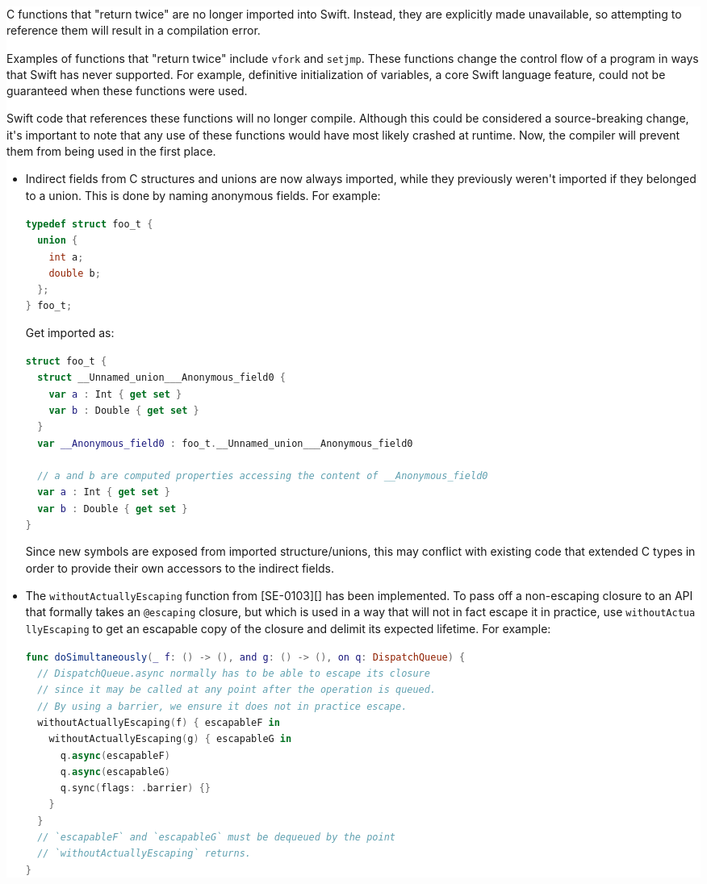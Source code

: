   C functions that "return twice" are no longer imported into Swift. Instead,
  they are explicitly made unavailable, so attempting to reference them will
  result in a compilation error.

  Examples of functions that "return twice" include `vfork` and `setjmp`.
  These functions change the control flow of a program in ways that Swift
  has never supported. For example, definitive initialization of variables,
  a core Swift language feature, could not be guaranteed when these functions
  were used.

  Swift code that references these functions will no longer compile. Although
  this could be considered a source-breaking change, it's important to note that
  any use of these functions would have most likely crashed at runtime. Now,
  the compiler will prevent them from being used in the first place.

* Indirect fields from C structures and unions are now always imported, while
  they previously weren't imported if they belonged to a union. This is done by
  naming anonymous fields. For example:

  ```c
  typedef struct foo_t {
    union {
      int a;
      double b;
    };
  } foo_t;
  ```

  Get imported as:

  ```swift
  struct foo_t {
    struct __Unnamed_union___Anonymous_field0 {
      var a : Int { get set }
      var b : Double { get set }
    }
    var __Anonymous_field0 : foo_t.__Unnamed_union___Anonymous_field0

    // a and b are computed properties accessing the content of __Anonymous_field0
    var a : Int { get set }
    var b : Double { get set }
  }
  ```

  Since new symbols are exposed from imported structure/unions, this may conflict
  with existing code that extended C types in order to provide their own accessors
  to the indirect fields.

* The `withoutActuallyEscaping` function from [SE-0103][] has been implemented.
  To pass off a non-escaping closure to an API that formally takes an
  `@escaping` closure, but which is used in a way that will not in fact
  escape it in practice, use `withoutActuallyEscaping` to get an escapable
  copy of the closure and delimit its expected lifetime. For example:

  ```swift
  func doSimultaneously(_ f: () -> (), and g: () -> (), on q: DispatchQueue) {
    // DispatchQueue.async normally has to be able to escape its closure
    // since it may be called at any point after the operation is queued.
    // By using a barrier, we ensure it does not in practice escape.
    withoutActuallyEscaping(f) { escapableF in
      withoutActuallyEscaping(g) { escapableG in
        q.async(escapableF)
        q.async(escapableG)
        q.sync(flags: .barrier) {}
      }
    }
    // `escapableF` and `escapableG` must be dequeued by the point
    // `withoutActuallyEscaping` returns.
  }
  ```